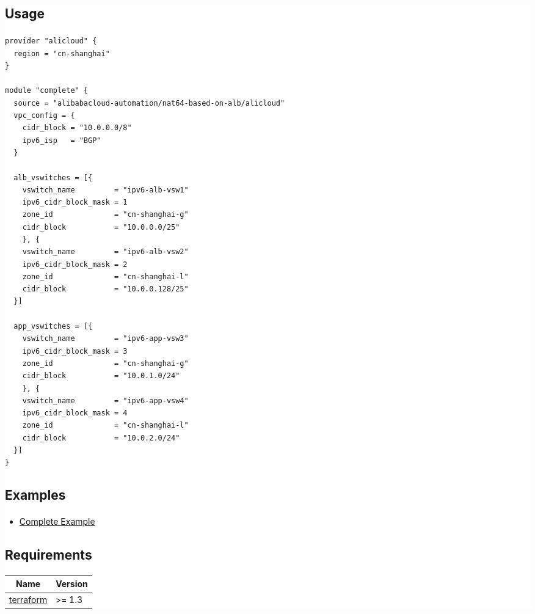 ## Usage

```hcl
provider "alicloud" {
  region = "cn-shanghai"
}

module "complete" {
  source = "alibabacloud-automation/nat64-based-on-alb/alicloud"
  vpc_config = {
    cidr_block = "10.0.0.0/8"
    ipv6_isp   = "BGP"
  }

  alb_vswitches = [{
    vswitch_name         = "ipv6-alb-vsw1"
    ipv6_cidr_block_mask = 1
    zone_id              = "cn-shanghai-g"
    cidr_block           = "10.0.0.0/25"
    }, {
    vswitch_name         = "ipv6-alb-vsw2"
    ipv6_cidr_block_mask = 2
    zone_id              = "cn-shanghai-l"
    cidr_block           = "10.0.0.128/25"
  }]

  app_vswitches = [{
    vswitch_name         = "ipv6-app-vsw3"
    ipv6_cidr_block_mask = 3
    zone_id              = "cn-shanghai-g"
    cidr_block           = "10.0.1.0/24"
    }, {
    vswitch_name         = "ipv6-app-vsw4"
    ipv6_cidr_block_mask = 4
    zone_id              = "cn-shanghai-l"
    cidr_block           = "10.0.2.0/24"
  }]
}
```

## Examples

* [Complete Example](https://github.com/alibabacloud-automation/terraform-alicloud-nat64-based-on-alb/tree/main/examples/complete)


## Requirements

| Name | Version |
|------|---------|
| <a name="requirement_terraform"></a> [terraform](#requirement\_terraform) | >= 1.3 |
